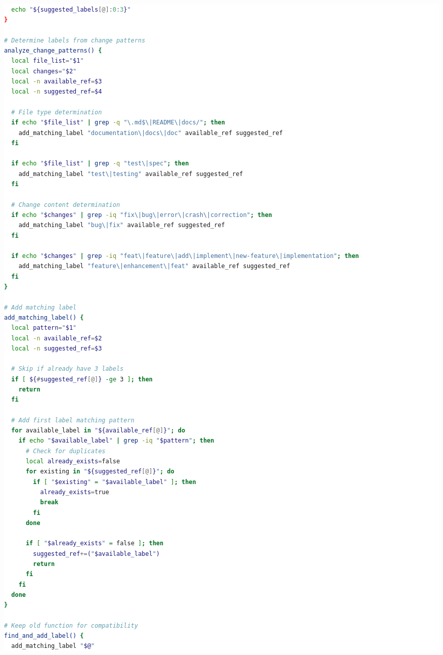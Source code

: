 ```bash
  echo "${suggested_labels[@]:0:3}"
}

# Determine labels from change patterns
analyze_change_patterns() {
  local file_list="$1"
  local changes="$2"
  local -n available_ref=$3
  local -n suggested_ref=$4
  
  # File type determination
  if echo "$file_list" | grep -q "\.md$\|README\|docs/"; then
    add_matching_label "documentation\|docs\|doc" available_ref suggested_ref
  fi
  
  if echo "$file_list" | grep -q "test\|spec"; then
    add_matching_label "test\|testing" available_ref suggested_ref
  fi
  
  # Change content determination
  if echo "$changes" | grep -iq "fix\|bug\|error\|crash\|correction"; then
    add_matching_label "bug\|fix" available_ref suggested_ref
  fi
  
  if echo "$changes" | grep -iq "feat\|feature\|add\|implement\|new-feature\|implementation"; then
    add_matching_label "feature\|enhancement\|feat" available_ref suggested_ref
  fi
}

# Add matching label
add_matching_label() {
  local pattern="$1"
  local -n available_ref=$2
  local -n suggested_ref=$3
  
  # Skip if already have 3 labels
  if [ ${#suggested_ref[@]} -ge 3 ]; then
    return
  fi
  
  # Add first label matching pattern
  for available_label in "${available_ref[@]}"; do
    if echo "$available_label" | grep -iq "$pattern"; then
      # Check for duplicates
      local already_exists=false
      for existing in "${suggested_ref[@]}"; do
        if [ "$existing" = "$available_label" ]; then
          already_exists=true
          break
        fi
      done
      
      if [ "$already_exists" = false ]; then
        suggested_ref+=("$available_label")
        return
      fi
    fi
  done
}

# Keep old function for compatibility
find_and_add_label() {
  add_matching_label "$@"
```